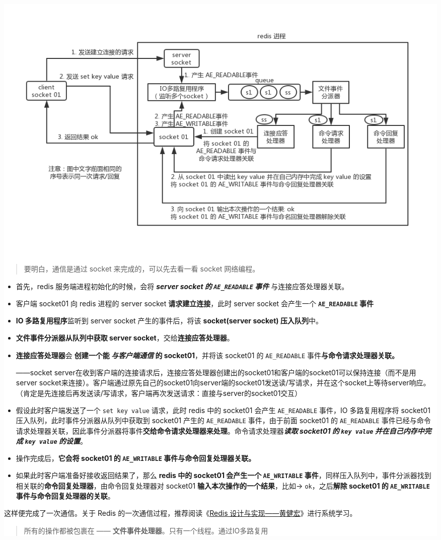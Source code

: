 ![redis-single-thread-model](../picture/分布式缓存/redis-single-thread-model.png)

> 要明白，通信是通过 socket 来完成的，可以先去看一看 socket 网络编程。

- 首先，redis 服务端进程初始化的时候，会将 ***server socket 的 `AE_READABLE` 事件***  与连接应答处理器关联。

- 客户端 socket01 向 redis 进程的 server socket **请求建立连接**，此时 server socket 会产生一个 **`AE_READABLE` 事件**

- **IO 多路复用程序**监听到 server socket 产生的事件后，将该 **socket(server socket) 压入队列**中。

- **文件事件分派器从队列中获取 server socket**，交给**连接应答处理器**。

- **连接应答处理器**会   **创建一个能  *与客户端通信*  的 socket01**，并将该 socket01 的 `AE_READABLE` 事件**与命令请求处理器关联。**

  ——socket server在收到客户端的连接请求后，连接应答处理器创建出的socket01和客户端的socket01可以保持连接（而不是用server socket来连接）。客户端通过原先自己的socket01向server端的socket01发送读/写请求，并在这个socket上等待server响应。（肯定是先连接后再发送读/写请求，客户端再次发送请求：直接与server的socket01交互）

- 假设此时客户端发送了一个 `set key value` 请求，此时 redis 中的 socket01 会产生 `AE_READABLE` 事件，IO 多路复用程序将 socket01 压入队列，此时事件分派器从队列中获取到 socket01 产生的 `AE_READABLE` 事件，由于前面 socket01 的 `AE_READABLE` 事件已经与命令请求处理器关联，因此事件分派器将事件**交给命令请求处理器来处理**。命令请求处理器***读取 socket01 的 `key value` 并在自己内存中完成 `key value` 的设置***。
- 操作完成后，**它会将 socket01 的 `AE_WRITABLE` 事件与命令回复处理器关联。**

- 如果此时客户端准备好接收返回结果了，那么 **redis 中的 socket01 会产生一个 `AE_WRITABLE` 事件**，同样压入队列中，事件分派器找到相关联的**命令回复处理器**，由命令回复处理器对 socket01 **输入本次操作的一个结果**，比如-> `ok`，之后**解除 socket01 的 `AE_WRITABLE` 事件与命令回复处理器的关联**。

这样便完成了一次通信。关于 Redis 的一次通信过程，推荐阅读《[Redis 设计与实现——黄健宏](https://github.com/doocs/technical-books#database)》进行系统学习。



> 所有的操作都被包裹在 —— **文件事件处理器**。只有一个线程。通过IO多路复用
